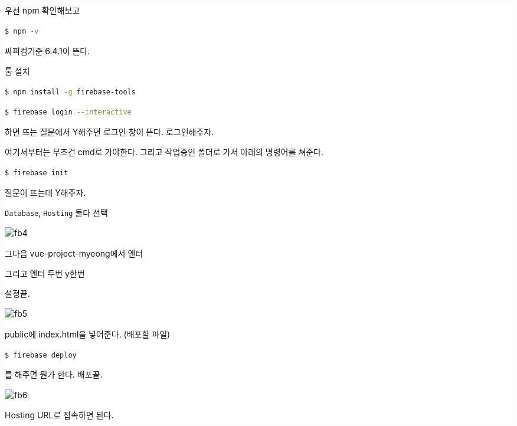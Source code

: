 우선 npm 확인해보고

```bash
$ npm -v
```

싸피컴기준 6.4.1이 뜬다.

툴 설치

```bash
$ npm install -g firebase-tools
```

```bash
$ firebase login --interactive
```

하면 뜨는 질문에서 Y해주면 로그인 창이 뜬다. 로그인해주자.

여기서부터는 무조건 cmd로 가야한다. 그리고 작업중인 폴더로 가서 아래의 명령어를 쳐준다.

```bash
$ firebase init
```

질문이 뜨는데 Y해주자.

`Database`, `Hosting` 둘다 선택

![fb4](C:\Users\student\Desktop\TIL\image\fb4.PNG)

그다음 vue-project-myeong에서 엔터

그리고 엔터 두번 y한번

설정끝.

![fb5](C:\Users\student\Desktop\TIL\image\fb5.PNG)

public에 index.html을 넣어준다. (배포할 파일)

```bash
$ firebase deploy
```

를 해주면 뭔가 한다. 배포끝.

![fb6](C:\Users\student\Desktop\TIL\image\fb6.PNG)

Hosting URL로 접속하면 된다.

